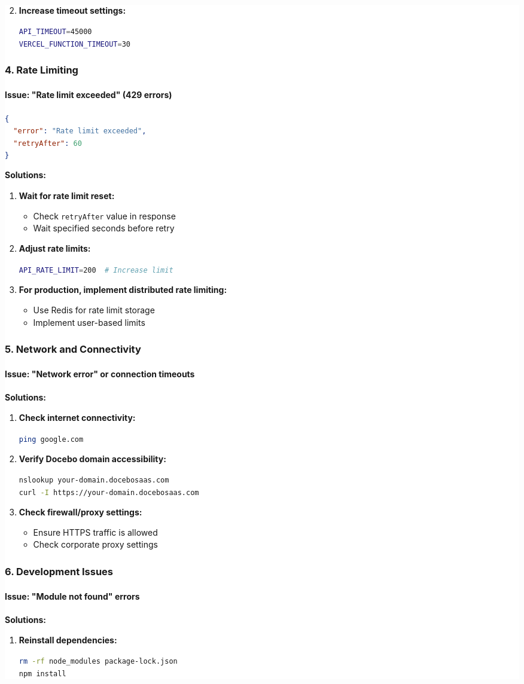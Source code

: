 2. **Increase timeout settings:**
   ```bash
   API_TIMEOUT=45000
   VERCEL_FUNCTION_TIMEOUT=30
   ```

### 4. Rate Limiting

#### **Issue**: "Rate limit exceeded" (429 errors)
```json
{
  "error": "Rate limit exceeded",
  "retryAfter": 60
}
```

**Solutions:**
1. **Wait for rate limit reset:**
   - Check `retryAfter` value in response
   - Wait specified seconds before retry

2. **Adjust rate limits:**
   ```bash
   API_RATE_LIMIT=200  # Increase limit
   ```

3. **For production, implement distributed rate limiting:**
   - Use Redis for rate limit storage
   - Implement user-based limits

### 5. Network and Connectivity

#### **Issue**: "Network error" or connection timeouts
**Solutions:**
1. **Check internet connectivity:**
   ```bash
   ping google.com
   ```

2. **Verify Docebo domain accessibility:**
   ```bash
   nslookup your-domain.docebosaas.com
   curl -I https://your-domain.docebosaas.com
   ```

3. **Check firewall/proxy settings:**
   - Ensure HTTPS traffic is allowed
   - Check corporate proxy settings

### 6. Development Issues

#### **Issue**: "Module not found" errors
**Solutions:**
1. **Reinstall dependencies:**
   ```bash
   rm -rf node_modules package-lock.json
   npm install
   ```
